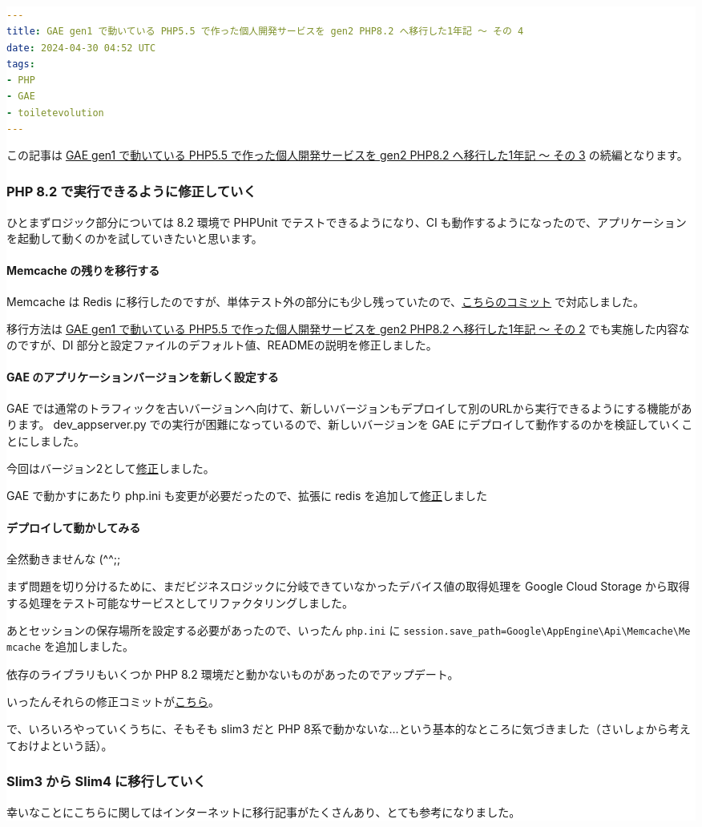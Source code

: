 ```yaml
---
title: GAE gen1 で動いている PHP5.5 で作った個人開発サービスを gen2 PHP8.2 へ移行した1年記 〜 その 4
date: 2024-04-30 04:52 UTC
tags: 
- PHP
- GAE
- toiletevolution
---
```


この記事は [GAE gen1 で動いている PHP5.5 で作った個人開発サービスを gen2 PHP8.2 へ移行した1年記 〜 その 3](2024/04/30/story-for-migrate-hobby-web-service-while-a-year-part-3.html) の続編となります。

### PHP 8.2 で実行できるように修正していく

ひとまずロジック部分については 8.2 環境で PHPUnit でテストできるようになり、CI も動作するようになったので、アプリケーションを起動して動くのかを試していきたいと思います。

#### Memcache の残りを移行する

Memcache は Redis に移行したのですが、単体テスト外の部分にも少し残っていたので、[こちらのコミット](https://github.com/toiletevolution/toiletevolution-server/pull/20/commits/febd6d51eea461b5aa44504102fcb10d1d746c29) で対応しました。

移行方法は [GAE gen1 で動いている PHP5.5 で作った個人開発サービスを gen2 PHP8.2 へ移行した1年記 〜 その 2](2024/03/20/story-for-migrate-hobby-web-service-while-a-year-part-2.html) でも実施した内容なのですが、DI 部分と設定ファイルのデフォルト値、READMEの説明を修正しました。

#### GAE のアプリケーションバージョンを新しく設定する

GAE では通常のトラフィックを古いバージョンへ向けて、新しいバージョンもデプロイして別のURLから実行できるようにする機能があります。
dev_appserver.py での実行が困難になっているので、新しいバージョンを GAE にデプロイして動作するのかを検証していくことにしました。

今回はバージョン2として[修正](https://github.com/toiletevolution/toiletevolution-server/pull/20/commits/6e8416cf0bf26c06bce2125e357b16d429bdec4e)しました。

GAE で動かすにあたり php.ini も変更が必要だったので、拡張に redis を追加して[修正](https://github.com/toiletevolution/toiletevolution-server/pull/20/commits/5b827d53174e8f3c87ea00afcda4e1a6ee21636d)しました

#### デプロイして動かしてみる

全然動きませんな  (^^;;

まず問題を切り分けるために、まだビジネスロジックに分岐できていなかったデバイス値の取得処理を Google Cloud Storage から取得する処理をテスト可能なサービスとしてリファクタリングしました。

あとセッションの保存場所を設定する必要があったので、いったん `php.ini` に `session.save_path=Google\AppEngine\Api\Memcache\Memcache` を追加しました。

依存のライブラリもいくつか PHP 8.2 環境だと動かないものがあったのでアップデート。

いったんそれらの修正コミットが[こちら](https://github.com/toiletevolution/toiletevolution-server/pull/20/commits/ba9be14f65cc75fdc6604fde328192a3ec125b57)。

で、いろいろやっていくうちに、そもそも slim3 だと PHP 8系で動かないな...という基本的なところに気づきました（さいしょから考えておけよという話）。

### Slim3 から Slim4 に移行していく

幸いなことにこちらに関してはインターネットに移行記事がたくさんあり、とても参考になりました。
